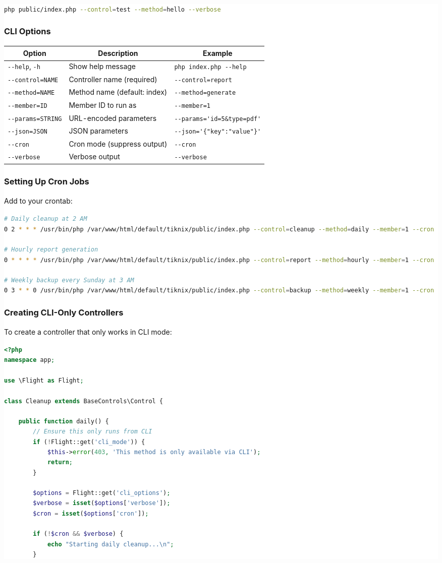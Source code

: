 ```bash
php public/index.php --control=test --method=hello --verbose
```

### CLI Options

| Option | Description | Example |
|--------|-------------|---------|
| `--help`, `-h` | Show help message | `php index.php --help` |
| `--control=NAME` | Controller name (required) | `--control=report` |
| `--method=NAME` | Method name (default: index) | `--method=generate` |
| `--member=ID` | Member ID to run as | `--member=1` |
| `--params=STRING` | URL-encoded parameters | `--params='id=5&type=pdf'` |
| `--json=JSON` | JSON parameters | `--json='{"key":"value"}'` |
| `--cron` | Cron mode (suppress output) | `--cron` |
| `--verbose` | Verbose output | `--verbose` |

### Setting Up Cron Jobs

Add to your crontab:

```bash
# Daily cleanup at 2 AM
0 2 * * * /usr/bin/php /var/www/html/default/tiknix/public/index.php --control=cleanup --method=daily --member=1 --cron

# Hourly report generation
0 * * * * /usr/bin/php /var/www/html/default/tiknix/public/index.php --control=report --method=hourly --member=1 --cron

# Weekly backup every Sunday at 3 AM
0 3 * * 0 /usr/bin/php /var/www/html/default/tiknix/public/index.php --control=backup --method=weekly --member=1 --cron
```

### Creating CLI-Only Controllers

To create a controller that only works in CLI mode:

```php
<?php
namespace app;

use \Flight as Flight;

class Cleanup extends BaseControls\Control {
    
    public function daily() {
        // Ensure this only runs from CLI
        if (!Flight::get('cli_mode')) {
            $this->error(403, 'This method is only available via CLI');
            return;
        }
        
        $options = Flight::get('cli_options');
        $verbose = isset($options['verbose']);
        $cron = isset($options['cron']);
        
        if (!$cron && $verbose) {
            echo "Starting daily cleanup...\n";
        }
```